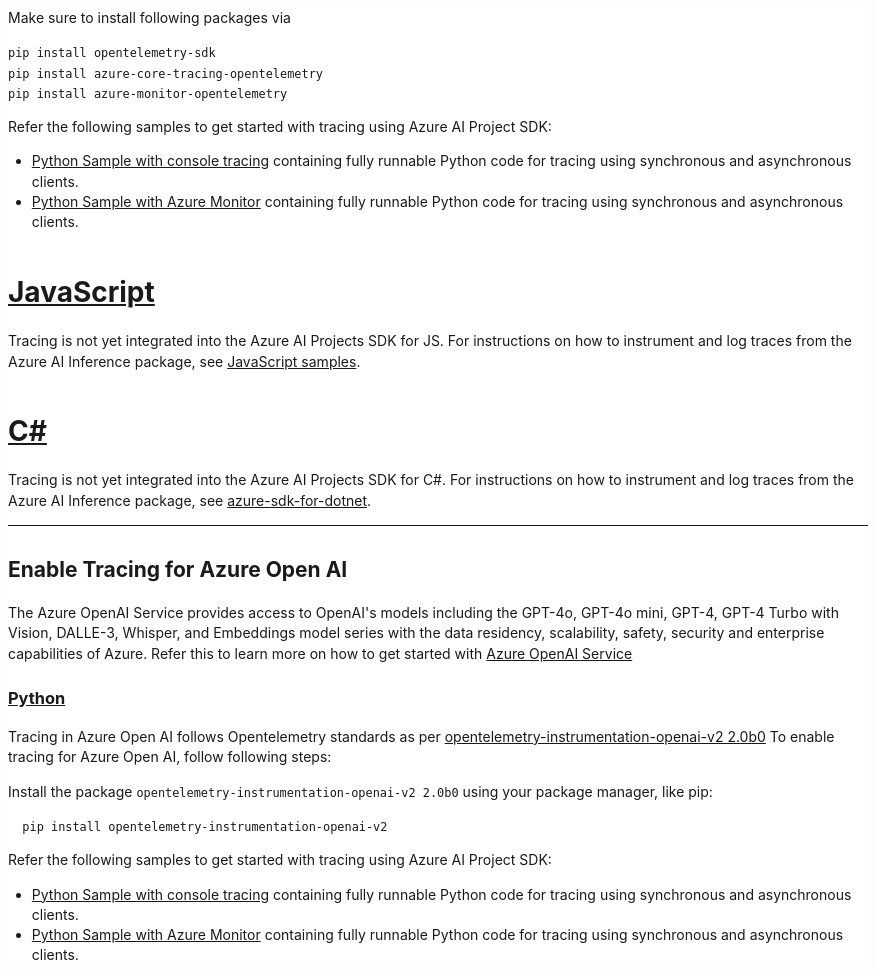 Make sure to install following packages via

```
pip install opentelemetry-sdk
pip install azure-core-tracing-opentelemetry
pip install azure-monitor-opentelemetry
```

Refer the following samples to get started with tracing using Azure AI Project SDK:
- [Python Sample with console tracing](https://github.com/Azure/azure-sdk-for-python/blob/main/sdk/ai/azure-ai-inference/samples/sample_chat_completions_with_tracing.py) containing fully runnable Python code for tracing using synchronous and asynchronous clients.
- [Python Sample with Azure Monitor](https://github.com/Azure/azure-sdk-for-python/blob/main/sdk/ai/azure-ai-inference/samples/sample_chat_completions_with_tracing.py) containing fully runnable Python code for tracing using synchronous and asynchronous clients.



# [JavaScript](#tab/javascript)

Tracing is not yet integrated into the Azure AI Projects SDK for JS. For instructions on how to instrument and log traces from the Azure AI Inference package, see [JavaScript samples](https://github.com/Azure/azure-sdk-for-js/tree/main/sdk/ai/ai-inference-rest/samples/v1-beta/typescript/src).

# [C#](#tab/csharp)

Tracing is not yet integrated into the Azure AI Projects SDK for C#. For instructions on how to instrument and log traces from the Azure AI Inference package, see [azure-sdk-for-dotnet](https://github.com/Azure/azure-sdk-for-net/blob/main/sdk/ai/Azure.AI.Inference/samples/Sample8_ChatCompletionsWithOpenTelemetry.md).

----

## Enable Tracing for Azure Open AI
The Azure OpenAI Service provides access to OpenAI's models including the GPT-4o, GPT-4o mini, GPT-4, GPT-4 Turbo with Vision, DALLE-3, Whisper, and Embeddings model series with the data residency, scalability, safety, security and enterprise capabilities of Azure. Refer this to learn more on how to get started with [Azure OpenAI Service](https://learn.microsoft.com/en-us/azure/ai-studio/how-to/develop/sdk-overview?tabs=sync&pivots=programming-language-python#azure-openai-service)

### [Python](#tab/python)
Tracing in Azure Open AI follows Opentelemetry standards as per [opentelemetry-instrumentation-openai-v2 2.0b0](https://pypi.org/project/opentelemetry-instrumentation-openai-v2/) To enable tracing for Azure Open AI, follow following steps:

Install the package `opentelemetry-instrumentation-openai-v2 2.0b0` using your package manager, like pip:

```bash
  pip install opentelemetry-instrumentation-openai-v2
```

Refer the following samples to get started with tracing using Azure AI Project SDK:
- [Python Sample with console tracing](https://github.com/Azure/azure-sdk-for-python/blob/main/sdk/ai/azure-ai-projects/samples/inference/sample_chat_completions_with_azure_openai_client_and_console_tracing.py) containing fully runnable Python code for tracing using synchronous and asynchronous clients.
- [Python Sample with Azure Monitor](https://github.com/Azure/azure-sdk-for-python/blob/main/sdk/ai/azure-ai-projects/samples/inference/sample_chat_completions_with_azure_openai_client_and_azure_monitor_tracing.py) containing fully runnable Python code for tracing using synchronous and asynchronous clients.
